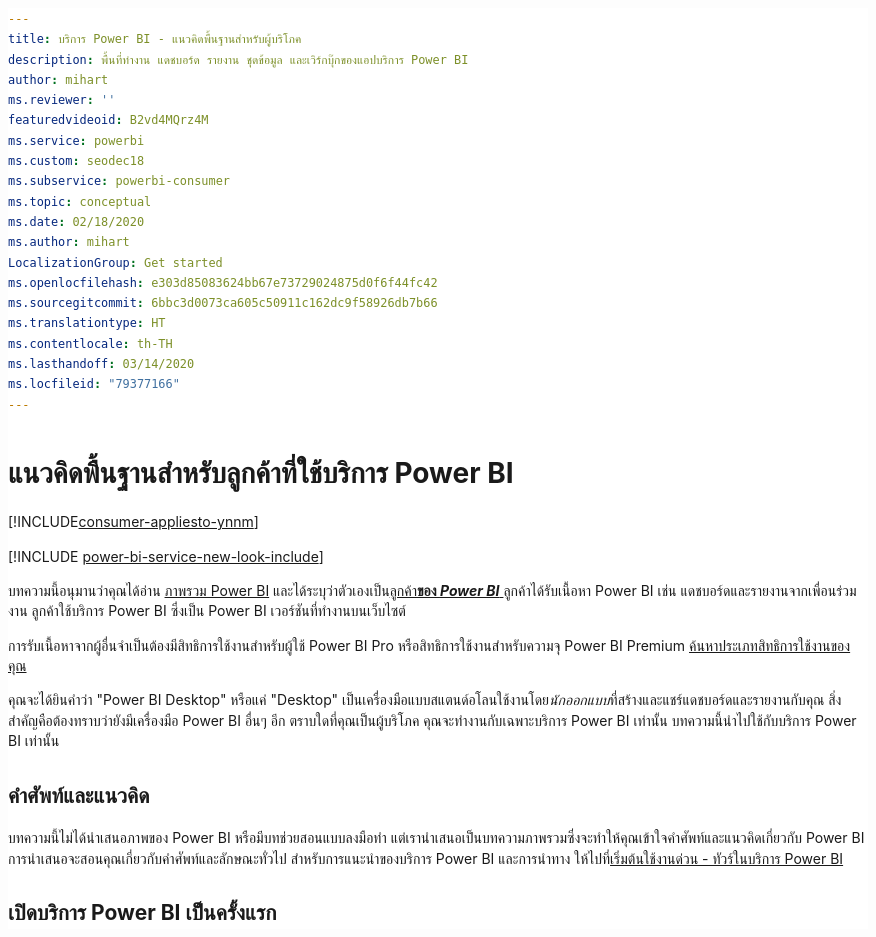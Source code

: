 ```yaml
---
title: บริการ Power BI - แนวคิดพื้นฐานสำหรับผู้บริโภค
description: พื้นที่ทำงาน แดชบอร์ด รายงาน ชุดข้อมูล และเวิร์กบุ๊กของแอปบริการ Power BI
author: mihart
ms.reviewer: ''
featuredvideoid: B2vd4MQrz4M
ms.service: powerbi
ms.custom: seodec18
ms.subservice: powerbi-consumer
ms.topic: conceptual
ms.date: 02/18/2020
ms.author: mihart
LocalizationGroup: Get started
ms.openlocfilehash: e303d85083624bb67e73729024875d0f6f44fc42
ms.sourcegitcommit: 6bbc3d0073ca605c50911c162dc9f58926db7b66
ms.translationtype: HT
ms.contentlocale: th-TH
ms.lasthandoff: 03/14/2020
ms.locfileid: "79377166"
---
```

# <a name="basic-concepts-for-the-power-bi-service-consumers"></a>แนวคิดพื้นฐานสำหรับลูกค้าที่ใช้บริการ Power BI

[!INCLUDE[consumer-appliesto-ynnm](../includes/consumer-appliesto-ynnm.md)]

[!INCLUDE [power-bi-service-new-look-include](../includes/power-bi-service-new-look-include.md)]

บทความนี้อนุมานว่าคุณได้อ่าน [ภาพรวม Power BI](../fundamentals/power-bi-overview.md) และได้ระบุว่าตัวเองเป็น[ลูกค้า**ของ _Power BI_** ](end-user-consumer.md) ลูกค้าได้รับเนื้อหา Power BI เช่น แดชบอร์ดและรายงานจากเพื่อนร่วมงาน ลูกค้าใช้บริการ Power BI ซึ่งเป็น Power BI เวอร์ชันที่ทำงานบนเว็บไซต์

การรับเนื้อหาจากผู้อื่นจำเป็นต้องมีสิทธิการใช้งานสำหรับผู้ใช้ Power BI Pro หรือสิทธิการใช้งานสำหรับความจุ Power BI Premium [ค้นหาประเภทสิทธิการใช้งานของคุณ](end-user-license.md)

คุณจะได้ยินคำว่า "Power BI Desktop" หรือแค่ "Desktop" เป็นเครื่องมือแบบสแตนด์อโลนใช้งานโดย*นักออกแบบ*ที่สร้างและแชร์แดชบอร์ดและรายงานกับคุณ สิ่งสำคัญคือต้องทราบว่ายังมีเครื่องมือ Power BI อื่นๆ อีก ตราบใดที่คุณเป็นผู้บริโภค คุณจะทำงานกับเฉพาะบริการ Power BI เท่านั้น บทความนี้นำไปใช้กับบริการ Power BI เท่านั้น

## <a name="terminology-and-concepts"></a>คำศัพท์และแนวคิด

บทความนี้ไม่ได้นำเสนอภาพของ Power BI หรือมีบทช่วยสอนแบบลงมือทำ แต่เรานำเสนอเป็นบทความภาพรวมซึ่งจะทำให้คุณเข้าใจคำศัพท์และแนวคิดเกี่ยวกับ Power BI การนำเสนอจะสอนคุณเกี่ยวกับคำศัพท์และลักษณะทั่วไป สำหรับการแนะนำของบริการ Power BI และการนำทาง ให้ไปที่[เริ่มต้นใช้งานด่วน - ทัวร์ในบริการ Power BI](end-user-experience.md)

## <a name="open-the-power-bi-service-for-the-first-time"></a>เปิดบริการ Power BI เป็นครั้งแรก
